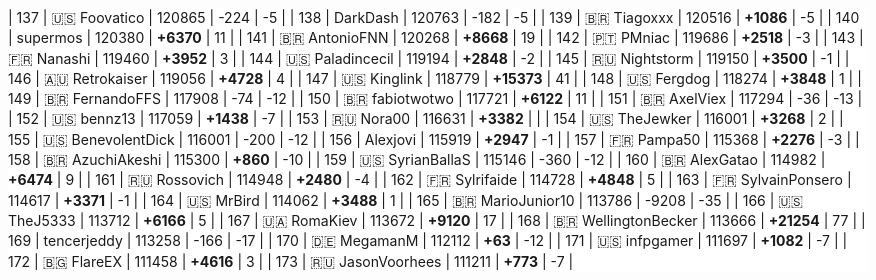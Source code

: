 | 137  | 🇺🇸 Foovatico           | 120865 |      -224      |      -5       |
| 138  | DarkDash              | 120763 |      -182      |      -5       |
| 139  | 🇧🇷 Tiagoxxx            | 120516 |   **+1086**    |      -5       |
| 140  | supermos              | 120380 |   **+6370**    |      11       |
| 141  | 🇧🇷 AntonioFNN          | 120268 |   **+8668**    |      19       |
| 142  | 🇵🇹 PMniac              | 119686 |   **+2518**    |      -3       |
| 143  | 🇫🇷 Nanashi             | 119460 |   **+3952**    |       3       |
| 144  | 🇺🇸 Paladincecil        | 119194 |   **+2848**    |      -2       |
| 145  | 🇷🇺 Nightstorm          | 119150 |   **+3500**    |      -1       |
| 146  | 🇦🇺 Retrokaiser         | 119056 |   **+4728**    |       4       |
| 147  | 🇺🇸 Kinglink            | 118779 |   **+15373**   |      41       |
| 148  | 🇺🇸 Fergdog             | 118274 |   **+3848**    |       1       |
| 149  | 🇧🇷 FernandoFFS         | 117908 |      -74       |      -12      |
| 150  | 🇧🇷 fabiotwotwo         | 117721 |   **+6122**    |      11       |
| 151  | 🇧🇷 AxelViex            | 117294 |      -36       |      -13      |
| 152  | 🇺🇸 bennz13             | 117059 |   **+1438**    |      -7       |
| 153  | 🇷🇺 Nora00              | 116631 |   **+3382**    |               |
| 154  | 🇺🇸 TheJewker           | 116001 |   **+3268**    |       2       |
| 155  | 🇺🇸 BenevolentDick      | 116001 |      -200      |      -12      |
| 156  | Alexjovi              | 115919 |   **+2947**    |      -1       |
| 157  | 🇫🇷 Pampa50             | 115368 |   **+2276**    |      -3       |
| 158  | 🇧🇷 AzuchiAkeshi        | 115300 |    **+860**    |      -10      |
| 159  | 🇺🇸 SyrianBallaS        | 115146 |      -360      |      -12      |
| 160  | 🇧🇷 AlexGatao           | 114982 |   **+6474**    |       9       |
| 161  | 🇷🇺 Rossovich           | 114948 |   **+2480**    |      -4       |
| 162  | 🇫🇷 Sylrifaide          | 114728 |   **+4848**    |       5       |
| 163  | 🇫🇷 SylvainPonsero      | 114617 |   **+3371**    |      -1       |
| 164  | 🇺🇸 MrBird              | 114062 |   **+3488**    |       1       |
| 165  | 🇧🇷 MarioJunior10       | 113786 |     -9208      |      -35      |
| 166  | 🇺🇸 TheJ5333            | 113712 |   **+6166**    |       5       |
| 167  | 🇺🇦 RomaKiev            | 113672 |   **+9120**    |      17       |
| 168  | 🇧🇷 WellingtonBecker    | 113666 |   **+21254**   |      77       |
| 169  | tencerjeddy           | 113258 |      -166      |      -17      |
| 170  | 🇩🇪 MegamanM            | 112112 |    **+63**     |      -12      |
| 171  | 🇺🇸 infpgamer           | 111697 |   **+1082**    |      -7       |
| 172  | 🇧🇬 FlareEX             | 111458 |   **+4616**    |       3       |
| 173  | 🇷🇺 JasonVoorhees       | 111211 |    **+773**    |      -7       |